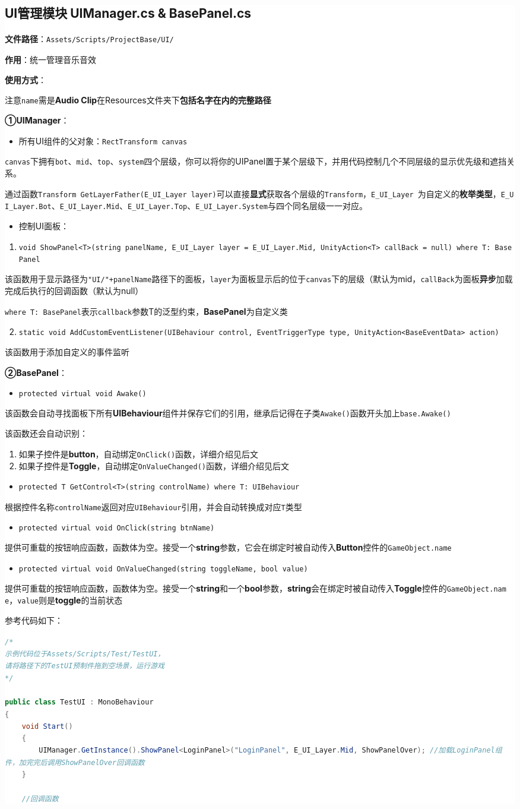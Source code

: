 ## UI管理模块 UIManager.cs & BasePanel.cs

**文件路径**：`Assets/Scripts/ProjectBase/UI/`

**作用**：统一管理音乐音效

**使用方式**：

注意`name`需是**Audio Clip**在Resources文件夹下**包括名字在内的完整路径**

**①UIManager**：

- 所有UI组件的父对象：`RectTransform canvas`

`canvas`下拥有`bot`、`mid`、`top`、`system`四个层级，你可以将你的UIPanel置于某个层级下，并用代码控制几个不同层级的显示优先级和遮挡关系。

通过函数`Transform GetLayerFather(E_UI_Layer layer)`可以直接**显式**获取各个层级的`Transform`，`E_UI_Layer `为自定义的**枚举类型**，`E_UI_Layer.Bot`、`E_UI_Layer.Mid`、`E_UI_Layer.Top`、`E_UI_Layer.System`与四个同名层级一一对应。

- 控制UI面板：

1. `void ShowPanel<T>(string panelName, E_UI_Layer layer = E_UI_Layer.Mid, UnityAction<T> callBack = null) where T: BasePanel`

该函数用于显示路径为`"UI/"+panelName`路径下的面板，`layer`为面板显示后的位于`canvas`下的层级（默认为mid，`callBack`为面板**异步**加载完成后执行的回调函数（默认为null）

`where T: BasePanel`表示`callback`参数T的泛型约束，**BasePanel**为自定义类

2. `static void AddCustomEventListener(UIBehaviour control, EventTriggerType type, UnityAction<BaseEventData> action)`

该函数用于添加自定义的事件监听

**②BasePanel**：

- `protected virtual void Awake()`

该函数会自动寻找面板下所有**UIBehaviour**组件并保存它们的引用，继承后记得在子类`Awake()`函数开头加上`base.Awake()`

该函数还会自动识别：

1. 如果子控件是**button**，自动绑定`OnClick()`函数，详细介绍见后文
2. 如果子控件是**Toggle**，自动绑定`OnValueChanged()`函数，详细介绍见后文

- `protected T GetControl<T>(string controlName) where T: UIBehaviour`

根据控件名称`controlName`返回对应`UIBehaviour`引用，并会自动转换成对应`T`类型

- `protected virtual void OnClick(string btnName)`

提供可重载的按钮响应函数，函数体为空。接受一个**string**参数，它会在绑定时被自动传入**Button**控件的`GameObject.name`

- `protected virtual void OnValueChanged(string toggleName, bool value)`

提供可重载的按钮响应函数，函数体为空。接受一个**string**和一个**bool**参数，**string**会在绑定时被自动传入**Toggle**控件的`GameObject.name`，`value`则是**toggle**的当前状态

参考代码如下：

```c#
/*
示例代码位于Assets/Scripts/Test/TestUI，
请将路径下的TestUI预制件拖到空场景，运行游戏
*/

public class TestUI : MonoBehaviour
{
    void Start()
    {
        UIManager.GetInstance().ShowPanel<LoginPanel>("LoginPanel", E_UI_Layer.Mid, ShowPanelOver); //加载LoginPanel组件，加完完后调用ShowPanelOver回调函数
    }
	
    //回调函数
```